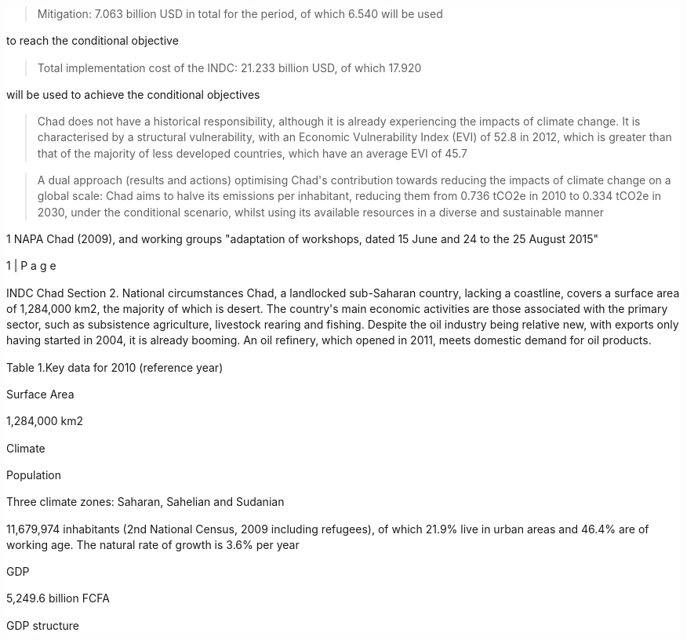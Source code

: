 >  Mitigation: 7.063 billion USD in total for the period, of which 6.540 will be used 

to reach the conditional objective 

>  Total implementation cost of the INDC: 21.233 billion USD, of which 17.920 

will be used to achieve the conditional objectives 

>  Chad  does  not  have  a  historical  responsibility,  although  it  is  already 
experiencing the impacts of climate change. It is characterised by a structural 
vulnerability,  with  an  Economic  Vulnerability  Index  (EVI)  of  52.8  in  2012, 
which is greater than that of the majority of less developed countries, which 
have an average EVI of 45.7 

>  A dual approach (results and actions) optimising Chad's contribution towards 
reducing the impacts of climate change on a global scale: Chad aims to halve 
its emissions per inhabitant, reducing them from 0.736 tCO2e in 2010 to 0.334 
tCO2e  in  2030,  under  the  conditional  scenario,  whilst  using  its  available 
resources in a diverse and sustainable manner 

                                                      
1 NAPA Chad (2009), and working groups "adaptation of workshops, dated 15 June and 24 to the 25 August 2015" 

1 | P a g e  

INDC Chad 
Section 2.  National circumstances 
Chad, a landlocked sub-Saharan country, lacking a coastline, covers a surface area of 1,284,000 km2, the 
majority of which is desert. The country's main economic activities are those associated with the primary 
sector, such as subsistence agriculture, livestock rearing and fishing. Despite the oil industry being relative 
new, with exports only having started in 2004, it is already booming. An oil refinery, which opened in 2011, 
meets domestic demand for oil products. 

Table 1.Key data for 2010 (reference year) 

Surface Area 

1,284,000 km2 

Climate 

Population 

Three climate zones: Saharan, Sahelian and Sudanian 

11,679,974 inhabitants (2nd National Census, 2009 including refugees), 
of which 21.9% live in urban areas and 46.4% are of working age. The 
natural rate of growth is 3.6% per year 

GDP 

5,249.6 billion FCFA 

GDP structure 

